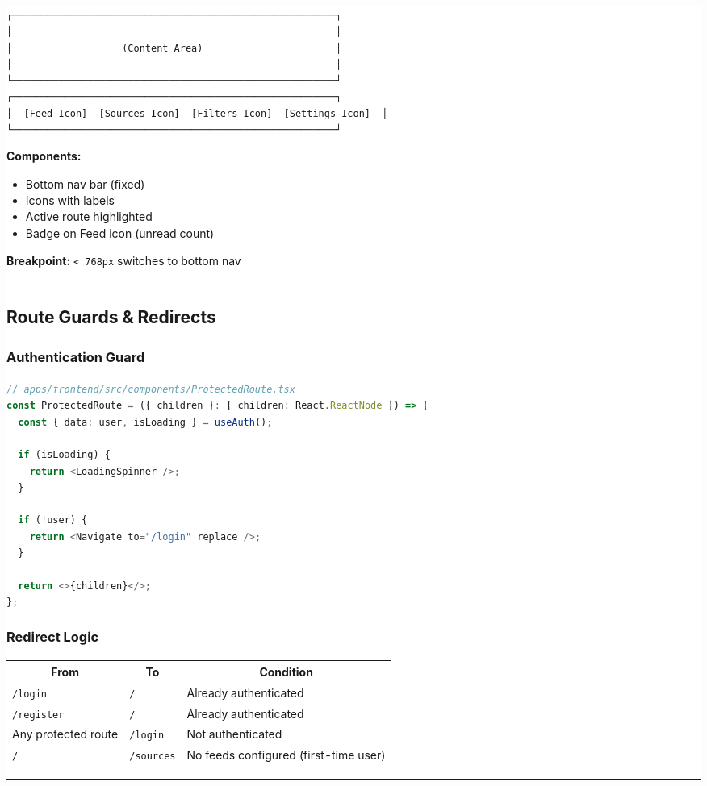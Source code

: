 ```
┌────────────────────────────────────────────────────────┐
│                                                        │
│                   (Content Area)                       │
│                                                        │
└────────────────────────────────────────────────────────┘
┌────────────────────────────────────────────────────────┐
│  [Feed Icon]  [Sources Icon]  [Filters Icon]  [Settings Icon]  │
└────────────────────────────────────────────────────────┘
```

**Components:**
- Bottom nav bar (fixed)
- Icons with labels
- Active route highlighted
- Badge on Feed icon (unread count)

**Breakpoint:** `< 768px` switches to bottom nav

---

## Route Guards & Redirects

### Authentication Guard

```typescript
// apps/frontend/src/components/ProtectedRoute.tsx
const ProtectedRoute = ({ children }: { children: React.ReactNode }) => {
  const { data: user, isLoading } = useAuth();

  if (isLoading) {
    return <LoadingSpinner />;
  }

  if (!user) {
    return <Navigate to="/login" replace />;
  }

  return <>{children}</>;
};
```

### Redirect Logic

| From | To | Condition |
|------|-----|-----------|
| `/login` | `/` | Already authenticated |
| `/register` | `/` | Already authenticated |
| Any protected route | `/login` | Not authenticated |
| `/` | `/sources` | No feeds configured (first-time user) |

---
